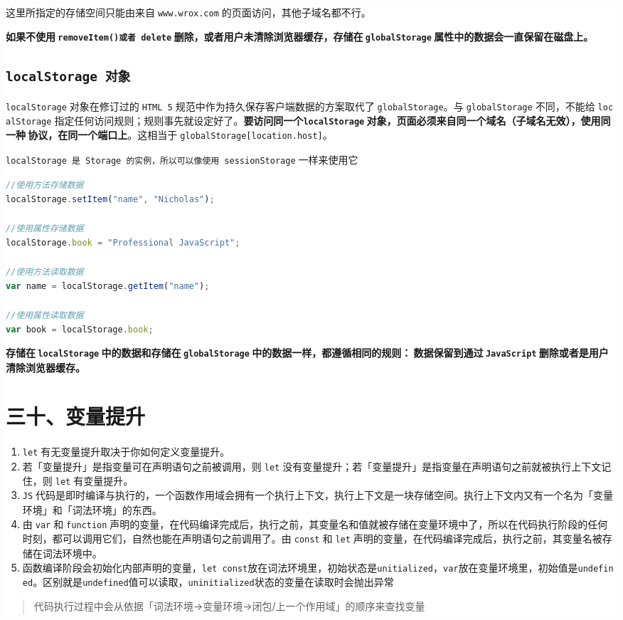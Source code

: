 这里所指定的存储空间只能由来自 `www.wrox.com` 的页面访问，其他子域名都不行。 

**如果不使用 `removeItem()或者 delete` 删除，或者用户未清除浏览器缓存，存储在 `globalStorage` 属性中的数据会一直保留在磁盘上。** 

## `localStorage 对象`  

`localStorage` 对象在修订过的 `HTML 5` 规范中作为持久保存客户端数据的方案取代了 `globalStorage`。与 `globalStorage` 不同，不能给 `localStorage` 指定任何访问规则；规则事先就设定好了。**要访问同一个`localStorage` 对象，页面必须来自同一个域名（子域名无效），使用同一种 协议，在同一个端口上**。这相当于 `globalStorage[location.host]`。 

`localStorage 是 Storage 的实例，所以可以像使用 sessionStorage` 一样来使用它

```javascript
//使用方法存储数据 
localStorage.setItem("name", "Nicholas"); 
 
//使用属性存储数据 
localStorage.book = "Professional JavaScript"; 
 
//使用方法读取数据 
var name = localStorage.getItem("name"); 
 
//使用属性读取数据 
var book = localStorage.book; 
```

**存储在 `localStorage` 中的数据和存储在 `globalStorage` 中的数据一样，都遵循相同的规则： 数据保留到通过 `JavaScript` 删除或者是用户清除浏览器缓存。** 

# 三十、变量提升

1. `let` 有无变量提升取决于你如何定义变量提升。 
2. 若「变量提升」是指变量可在声明语句之前被调用，则 `let` 没有变量提升；若「变量提升」是指变量在声明语句之前就被执行上下文记住，则 `let` 有变量提升。 
3.  `JS` 代码是即时编译与执行的，一个函数作用域会拥有一个执行上下文，执行上下文是一块存储空间。执行上下文内又有一个名为「变量环境」和「词法环境」的东西。
4.  由 `var` 和 `function` 声明的变量，在代码编译完成后，执行之前，其变量名和值就被存储在变量环境中了，所以在代码执行阶段的任何时刻，都可以调用它们，自然也能在声明语句之前调用了。由 `const` 和 `let` 声明的变量，在代码编译完成后，执行之前，其变量名被存储在词法环境中。 
5. 函数编译阶段会初始化内部声明的变量，`let const`放在词法环境里，初始状态是`unitialized`，`var`放在变量环境里，初始值是`undefined`。区别就是`undefined`值可以读取，`uninitialized`状态的变量在读取时会抛出异常

> 代码执行过程中会从依据「词法环境→变量环境→闭包/上一个作用域」的顺序来查找变量

